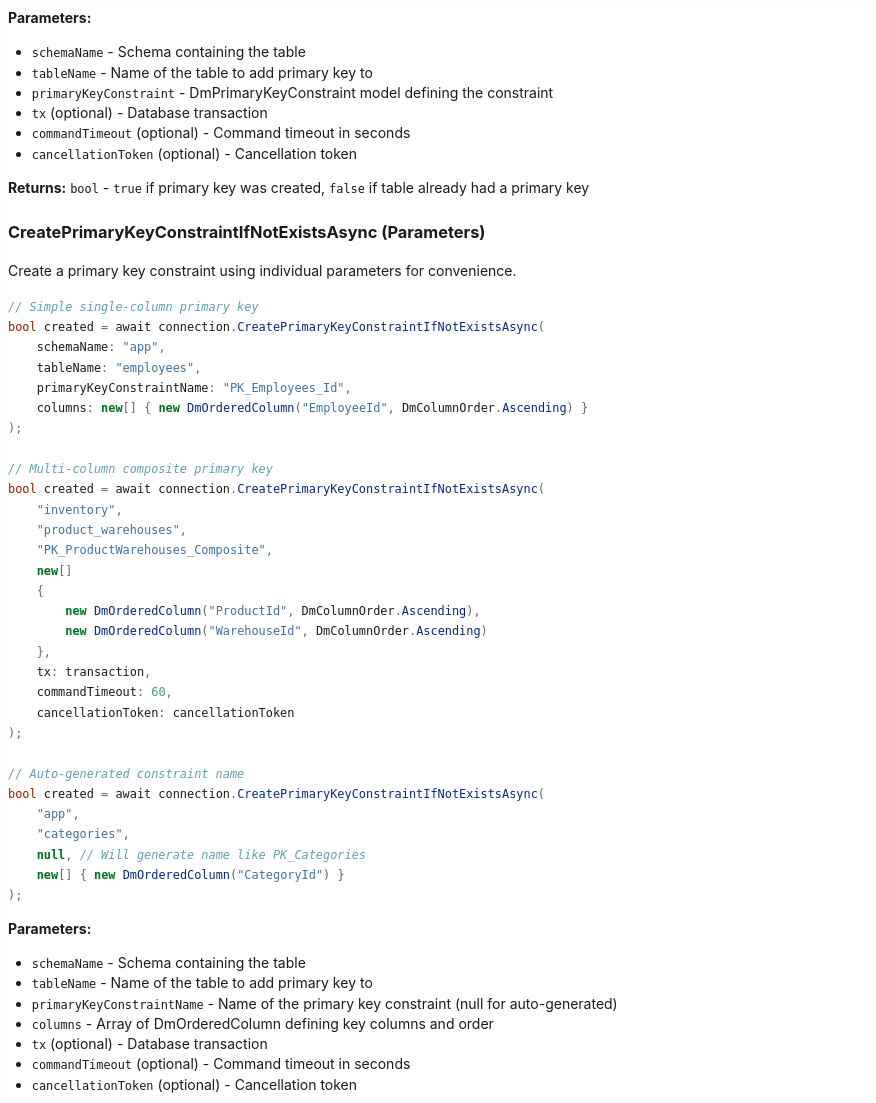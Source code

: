 **Parameters:**
- `schemaName` - Schema containing the table
- `tableName` - Name of the table to add primary key to
- `primaryKeyConstraint` - DmPrimaryKeyConstraint model defining the constraint
- `tx` (optional) - Database transaction
- `commandTimeout` (optional) - Command timeout in seconds
- `cancellationToken` (optional) - Cancellation token

**Returns:** `bool` - `true` if primary key was created, `false` if table already had a primary key

### CreatePrimaryKeyConstraintIfNotExistsAsync (Parameters)

Create a primary key constraint using individual parameters for convenience.

```csharp
// Simple single-column primary key
bool created = await connection.CreatePrimaryKeyConstraintIfNotExistsAsync(
    schemaName: "app",
    tableName: "employees",
    primaryKeyConstraintName: "PK_Employees_Id",
    columns: new[] { new DmOrderedColumn("EmployeeId", DmColumnOrder.Ascending) }
);

// Multi-column composite primary key
bool created = await connection.CreatePrimaryKeyConstraintIfNotExistsAsync(
    "inventory",
    "product_warehouses", 
    "PK_ProductWarehouses_Composite",
    new[]
    {
        new DmOrderedColumn("ProductId", DmColumnOrder.Ascending),
        new DmOrderedColumn("WarehouseId", DmColumnOrder.Ascending)
    },
    tx: transaction,
    commandTimeout: 60,
    cancellationToken: cancellationToken
);

// Auto-generated constraint name
bool created = await connection.CreatePrimaryKeyConstraintIfNotExistsAsync(
    "app",
    "categories",
    null, // Will generate name like PK_Categories
    new[] { new DmOrderedColumn("CategoryId") }
);
```

**Parameters:**
- `schemaName` - Schema containing the table
- `tableName` - Name of the table to add primary key to
- `primaryKeyConstraintName` - Name of the primary key constraint (null for auto-generated)
- `columns` - Array of DmOrderedColumn defining key columns and order
- `tx` (optional) - Database transaction
- `commandTimeout` (optional) - Command timeout in seconds
- `cancellationToken` (optional) - Cancellation token
